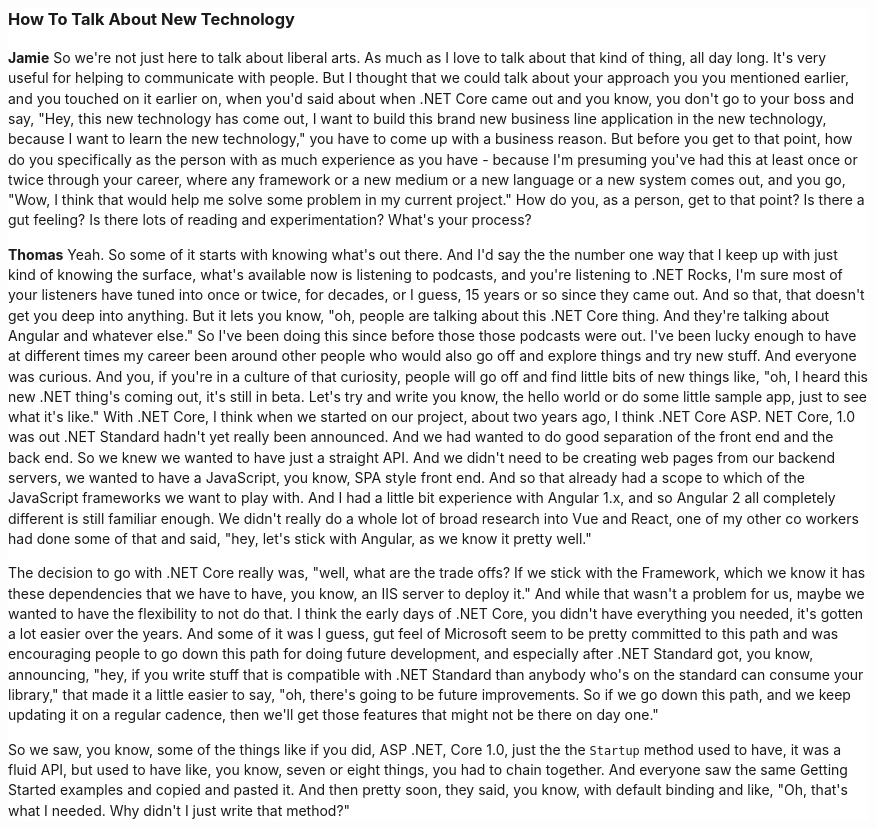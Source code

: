 ### How To Talk About New Technology

**Jamie**
So we're not just here to talk about liberal arts. As much as I love to talk about that kind of thing, all day long. It's very useful for helping to communicate with people. But I thought that we could talk about your approach you you mentioned earlier, and you touched on it earlier on, when you'd said about when .NET Core came out and you know, you don't go to your boss and say, "Hey, this new technology has come out, I want to build this brand new business line application in the new technology, because I want to learn the new technology," you have to come up with a business reason. But before you get to that point, how do you specifically as the person with as much experience as you have - because I'm presuming you've had this at least once or twice through your career, where any framework or a new medium or a new language or a new system comes out, and you go, "Wow, I think that would help me solve some problem in my current project." How do you, as a person, get to that point? Is there a gut feeling? Is there lots of reading and experimentation? What's your process?

**Thomas**
Yeah. So some of it starts with knowing what's out there. And I'd say the the number one way that I keep up with just kind of knowing the surface, what's available now is listening to podcasts, and you're listening to .NET Rocks, I'm sure most of your listeners have tuned into once or twice, for decades, or I guess, 15 years or so since they came out. And so that, that doesn't get you deep into anything. But it lets you know, "oh, people are talking about this .NET Core thing. And they're talking about Angular and whatever else." So I've been doing this since before those those podcasts were out. I've been lucky enough to have at different times my career been around other people who would also go off and explore things and try new stuff. And everyone was curious. And you, if you're in a culture of that curiosity, people will go off and find little bits of new things like, "oh, I heard this new .NET thing's coming out, it's still in beta. Let's try and write you know, the hello world or do some little sample app, just to see what it's like." With .NET Core, I think when we started on our project, about two years ago, I think .NET Core ASP. NET Core, 1.0 was out .NET Standard hadn't yet really been announced. And we had wanted to do good separation of the front end and the back end. So we knew we wanted to have just a straight API. And we didn't need to be creating web pages from our backend servers, we wanted to have a JavaScript, you know, SPA style front end. And so that already had a scope to which of the JavaScript frameworks we want to play with. And I had a little bit experience with Angular 1.x, and so Angular 2 all completely different is still familiar enough. We didn't really do a whole lot of broad research into Vue and React, one of my other co workers had done some of that and said, "hey, let's stick with Angular, as we know it pretty well."

The decision to go with .NET Core really was, "well, what are the trade offs? If we stick with the Framework, which we know it has these dependencies that we have to have, you know, an IIS server to deploy it." And while that wasn't a problem for us, maybe we wanted to have the flexibility to not do that. I think the early days of .NET Core, you didn't have everything you needed, it's gotten a lot easier over the years. And some of it was I guess, gut feel of Microsoft seem to be pretty committed to this path and was encouraging people to go down this path for doing future development, and especially after .NET Standard got, you know, announcing, "hey, if you write stuff that is compatible with .NET Standard than anybody who's on the standard can consume your library," that made it a little easier to say, "oh, there's going to be future improvements. So if we go down this path, and we keep updating it on a regular cadence, then we'll get those features that might not be there on day one."

So we saw, you know, some of the things like if you did, ASP .NET, Core 1.0, just the the `Startup` method used to have, it was a fluid API, but used to have like, you know, seven or eight things, you had to chain together. And everyone saw the same Getting Started examples and copied and pasted it. And then pretty soon, they said, you know, with default binding and like, "Oh, that's what I needed. Why didn't I just write that method?"
